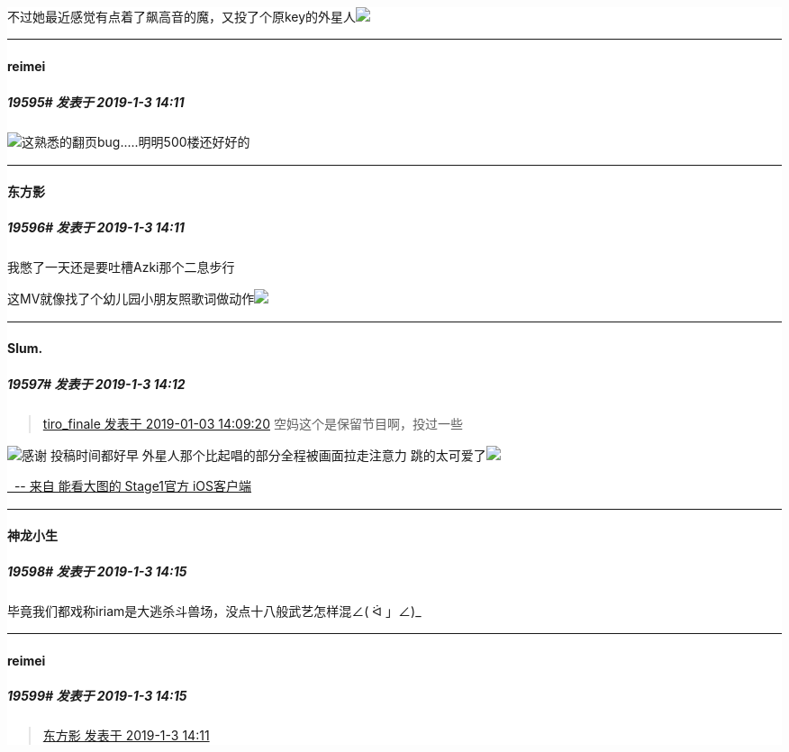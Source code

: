 
不过她最近感觉有点着了飙高音的魔，又投了个原key的外星人<img src="https://static.saraba1st.com/image/smiley/face2017/068.png" referrerpolicy="no-referrer">


-----

####  reimei  
##### 19595#       发表于 2019-1-3 14:11


<img src="https://static.saraba1st.com/image/smiley/face2017/018.png" referrerpolicy="no-referrer">这熟悉的翻页bug.....明明500楼还好好的


-----

####  东方影  
##### 19596#       发表于 2019-1-3 14:11


我憋了一天还是要吐槽Azki那个二息步行


这MV就像找了个幼儿园小朋友照歌词做动作<img src="https://static.saraba1st.com/image/smiley/face2017/089.png" referrerpolicy="no-referrer">


-----

####  Slum.  
##### 19597#       发表于 2019-1-3 14:12


<blockquote><a href="httphttps://bbs.saraba1st.com/2b/forum.php?mod=redirect&amp;goto=findpost&amp;pid=42148149&amp;ptid=1749659" target="_blank">tiro_finale 发表于 2019-01-03 14:09:20</a>
空妈这个是保留节目啊，投过一些</blockquote><img src="https://static.saraba1st.com/image/smiley/face2017/068.png" referrerpolicy="no-referrer">感谢
投稿时间都好早
 外星人那个比起唱的部分全程被画面拉走注意力 跳的太可爱了<img src="https://static.saraba1st.com/image/smiley/face2017/077.png" referrerpolicy="no-referrer">

[  -- 来自 能看大图的 Stage1官方 iOS客户端](https://itunes.apple.com/fi/app/saraba1st/id1221237470?mt=8)


-----

####  神龙小生  
##### 19598#       发表于 2019-1-3 14:15


毕竟我们都戏称iriam是大逃杀斗兽场，没点十八般武艺怎样混∠( ᐛ 」∠)_


-----

####  reimei  
##### 19599#       发表于 2019-1-3 14:15


<blockquote><a href="httphttps://bbs.saraba1st.com/2b/forum.php?mod=redirect&amp;goto=findpost&amp;pid=42148179&amp;ptid=1749659" target="_blank">东方影 发表于 2019-1-3 14:11</a>
